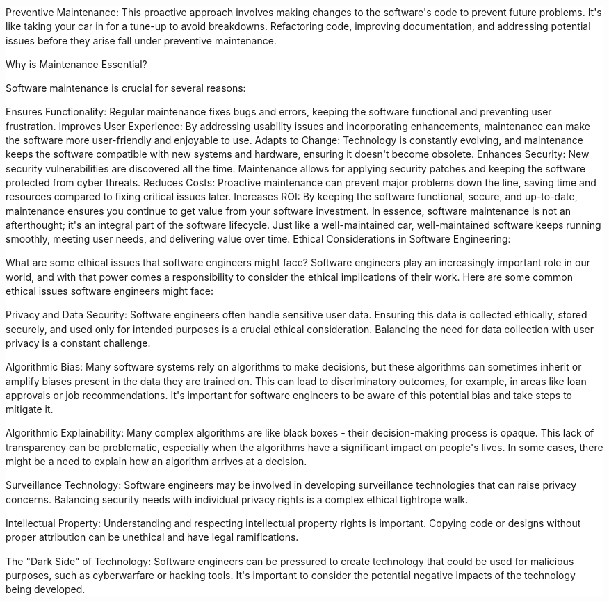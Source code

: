 Preventive Maintenance:  This proactive approach involves making changes to the software's code to prevent future problems. It's like taking your car in for a tune-up to avoid breakdowns.  Refactoring code, improving documentation, and addressing potential issues before they arise fall under preventive maintenance.

Why is Maintenance Essential?

Software maintenance is crucial for several reasons:

Ensures Functionality: Regular maintenance fixes bugs and errors, keeping the software functional and preventing user frustration.
Improves User Experience: By addressing usability issues and incorporating enhancements, maintenance can make the software more user-friendly and enjoyable to use.
Adapts to Change: Technology is constantly evolving, and maintenance keeps the software compatible with new systems and hardware, ensuring it doesn't become obsolete.
Enhances Security: New security vulnerabilities are discovered all the time. Maintenance allows for applying security patches and keeping the software protected from cyber threats.
Reduces Costs: Proactive maintenance can prevent major problems down the line, saving time and resources compared to fixing critical issues later.
Increases ROI: By keeping the software functional, secure, and up-to-date, maintenance ensures you continue to get value from your software investment.
In essence, software maintenance is not an afterthought; it's an integral part of the software lifecycle.  Just like a well-maintained car, well-maintained software keeps running smoothly, meeting user needs, and delivering value over time.
Ethical Considerations in Software Engineering:

What are some ethical issues that software engineers might face?
Software engineers play an increasingly important role in our world, and with that power comes a responsibility to consider the ethical implications of their work. Here are some common ethical issues software engineers might face:

Privacy and Data Security:  Software engineers often handle sensitive user data.  Ensuring this data is collected ethically, stored securely, and used only for intended purposes is a crucial ethical consideration.  Balancing the need for data collection with user privacy is a constant challenge.

Algorithmic Bias:  Many software systems rely on algorithms to make decisions, but these algorithms can sometimes inherit or amplify biases present in the data they are trained on.  This can lead to discriminatory outcomes, for example, in areas like loan approvals or job recommendations.  It's important for software engineers to be aware of this potential bias and take steps to mitigate it.

Algorithmic Explainability:  Many complex algorithms are like black boxes - their decision-making process is opaque. This lack of transparency can be problematic, especially when the algorithms have a significant impact on people's lives.  In some cases, there might be a need to explain how an algorithm arrives at a decision.

Surveillance Technology:  Software engineers may be involved in developing surveillance technologies that can raise privacy concerns.  Balancing security needs with individual privacy rights is a complex ethical tightrope walk.

Intellectual Property:  Understanding and respecting intellectual property rights is important.  Copying code or designs without proper attribution can be unethical and have legal ramifications.

The "Dark Side" of Technology:  Software engineers can be pressured to create technology that could be used for malicious purposes, such as cyberwarfare or hacking tools.  It's important to consider the potential negative impacts of the technology being developed.
